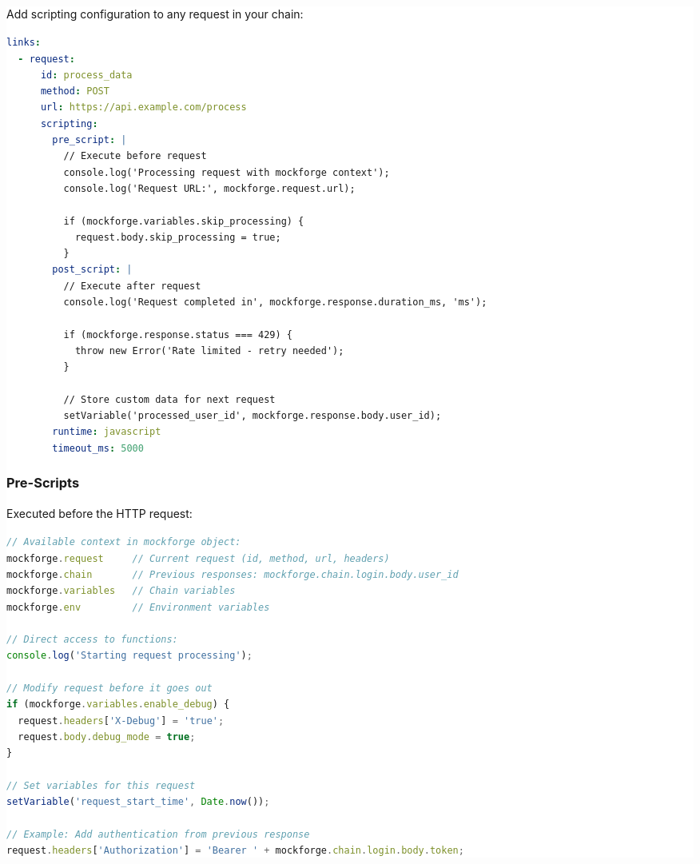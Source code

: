 Add scripting configuration to any request in your chain:

```yaml
links:
  - request:
      id: process_data
      method: POST
      url: https://api.example.com/process
      scripting:
        pre_script: |
          // Execute before request
          console.log('Processing request with mockforge context');
          console.log('Request URL:', mockforge.request.url);

          if (mockforge.variables.skip_processing) {
            request.body.skip_processing = true;
          }
        post_script: |
          // Execute after request
          console.log('Request completed in', mockforge.response.duration_ms, 'ms');

          if (mockforge.response.status === 429) {
            throw new Error('Rate limited - retry needed');
          }

          // Store custom data for next request
          setVariable('processed_user_id', mockforge.response.body.user_id);
        runtime: javascript
        timeout_ms: 5000
```

### Pre-Scripts

Executed before the HTTP request:

```javascript
// Available context in mockforge object:
mockforge.request     // Current request (id, method, url, headers)
mockforge.chain       // Previous responses: mockforge.chain.login.body.user_id
mockforge.variables   // Chain variables
mockforge.env         // Environment variables

// Direct access to functions:
console.log('Starting request processing');

// Modify request before it goes out
if (mockforge.variables.enable_debug) {
  request.headers['X-Debug'] = 'true';
  request.body.debug_mode = true;
}

// Set variables for this request
setVariable('request_start_time', Date.now());

// Example: Add authentication from previous response
request.headers['Authorization'] = 'Bearer ' + mockforge.chain.login.body.token;
```
